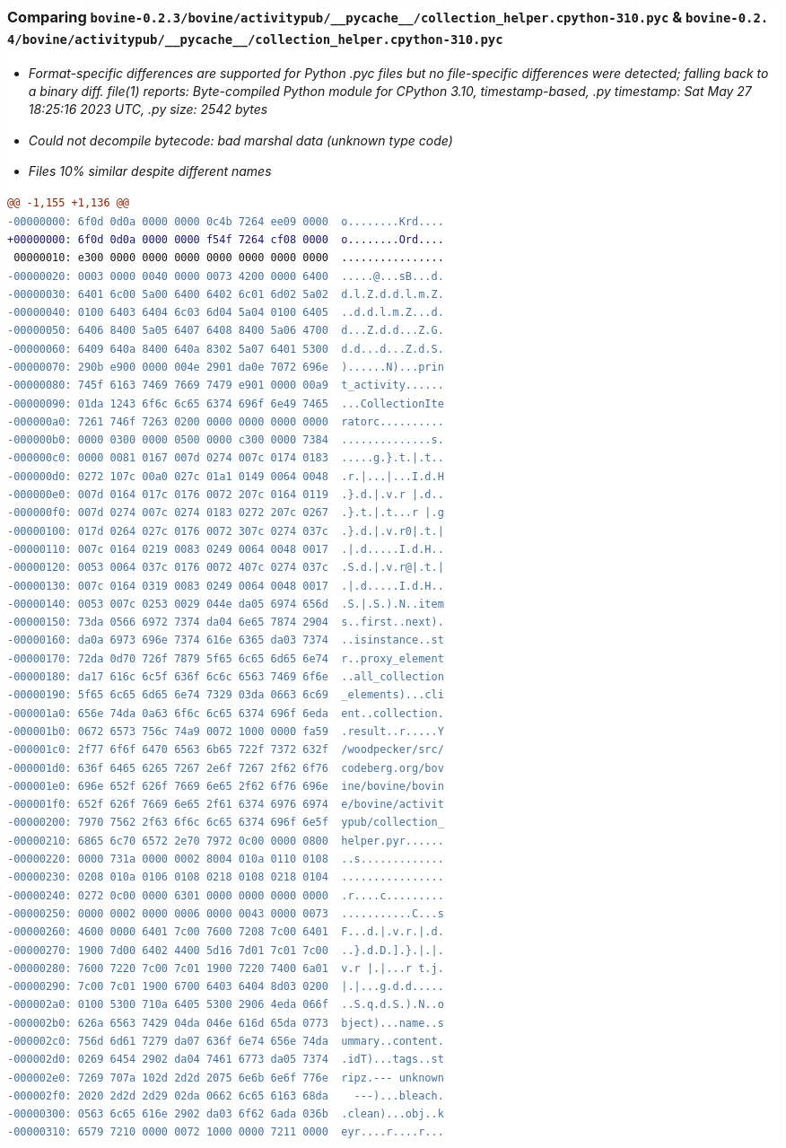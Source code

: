 ### Comparing `bovine-0.2.3/bovine/activitypub/__pycache__/collection_helper.cpython-310.pyc` & `bovine-0.2.4/bovine/activitypub/__pycache__/collection_helper.cpython-310.pyc`

 * *Format-specific differences are supported for Python .pyc files but no file-specific differences were detected; falling back to a binary diff. file(1) reports: Byte-compiled Python module for CPython 3.10, timestamp-based, .py timestamp: Sat May 27 18:25:16 2023 UTC, .py size: 2542 bytes*

 * *Could not decompile bytecode: bad marshal data (unknown type code)*

 * *Files 10% similar despite different names*

```diff
@@ -1,155 +1,136 @@
-00000000: 6f0d 0d0a 0000 0000 0c4b 7264 ee09 0000  o........Krd....
+00000000: 6f0d 0d0a 0000 0000 f54f 7264 cf08 0000  o........Ord....
 00000010: e300 0000 0000 0000 0000 0000 0000 0000  ................
-00000020: 0003 0000 0040 0000 0073 4200 0000 6400  .....@...sB...d.
-00000030: 6401 6c00 5a00 6400 6402 6c01 6d02 5a02  d.l.Z.d.d.l.m.Z.
-00000040: 0100 6403 6404 6c03 6d04 5a04 0100 6405  ..d.d.l.m.Z...d.
-00000050: 6406 8400 5a05 6407 6408 8400 5a06 4700  d...Z.d.d...Z.G.
-00000060: 6409 640a 8400 640a 8302 5a07 6401 5300  d.d...d...Z.d.S.
-00000070: 290b e900 0000 004e 2901 da0e 7072 696e  )......N)...prin
-00000080: 745f 6163 7469 7669 7479 e901 0000 00a9  t_activity......
-00000090: 01da 1243 6f6c 6c65 6374 696f 6e49 7465  ...CollectionIte
-000000a0: 7261 746f 7263 0200 0000 0000 0000 0000  ratorc..........
-000000b0: 0000 0300 0000 0500 0000 c300 0000 7384  ..............s.
-000000c0: 0000 0081 0167 007d 0274 007c 0174 0183  .....g.}.t.|.t..
-000000d0: 0272 107c 00a0 027c 01a1 0149 0064 0048  .r.|...|...I.d.H
-000000e0: 007d 0164 017c 0176 0072 207c 0164 0119  .}.d.|.v.r |.d..
-000000f0: 007d 0274 007c 0274 0183 0272 207c 0267  .}.t.|.t...r |.g
-00000100: 017d 0264 027c 0176 0072 307c 0274 037c  .}.d.|.v.r0|.t.|
-00000110: 007c 0164 0219 0083 0249 0064 0048 0017  .|.d.....I.d.H..
-00000120: 0053 0064 037c 0176 0072 407c 0274 037c  .S.d.|.v.r@|.t.|
-00000130: 007c 0164 0319 0083 0249 0064 0048 0017  .|.d.....I.d.H..
-00000140: 0053 007c 0253 0029 044e da05 6974 656d  .S.|.S.).N..item
-00000150: 73da 0566 6972 7374 da04 6e65 7874 2904  s..first..next).
-00000160: da0a 6973 696e 7374 616e 6365 da03 7374  ..isinstance..st
-00000170: 72da 0d70 726f 7879 5f65 6c65 6d65 6e74  r..proxy_element
-00000180: da17 616c 6c5f 636f 6c6c 6563 7469 6f6e  ..all_collection
-00000190: 5f65 6c65 6d65 6e74 7329 03da 0663 6c69  _elements)...cli
-000001a0: 656e 74da 0a63 6f6c 6c65 6374 696f 6eda  ent..collection.
-000001b0: 0672 6573 756c 74a9 0072 1000 0000 fa59  .result..r.....Y
-000001c0: 2f77 6f6f 6470 6563 6b65 722f 7372 632f  /woodpecker/src/
-000001d0: 636f 6465 6265 7267 2e6f 7267 2f62 6f76  codeberg.org/bov
-000001e0: 696e 652f 626f 7669 6e65 2f62 6f76 696e  ine/bovine/bovin
-000001f0: 652f 626f 7669 6e65 2f61 6374 6976 6974  e/bovine/activit
-00000200: 7970 7562 2f63 6f6c 6c65 6374 696f 6e5f  ypub/collection_
-00000210: 6865 6c70 6572 2e70 7972 0c00 0000 0800  helper.pyr......
-00000220: 0000 731a 0000 0002 8004 010a 0110 0108  ..s.............
-00000230: 0208 010a 0106 0108 0218 0108 0218 0104  ................
-00000240: 0272 0c00 0000 6301 0000 0000 0000 0000  .r....c.........
-00000250: 0000 0002 0000 0006 0000 0043 0000 0073  ...........C...s
-00000260: 4600 0000 6401 7c00 7600 7208 7c00 6401  F...d.|.v.r.|.d.
-00000270: 1900 7d00 6402 4400 5d16 7d01 7c01 7c00  ..}.d.D.].}.|.|.
-00000280: 7600 7220 7c00 7c01 1900 7220 7400 6a01  v.r |.|...r t.j.
-00000290: 7c00 7c01 1900 6700 6403 6404 8d03 0200  |.|...g.d.d.....
-000002a0: 0100 5300 710a 6405 5300 2906 4eda 066f  ..S.q.d.S.).N..o
-000002b0: 626a 6563 7429 04da 046e 616d 65da 0773  bject)...name..s
-000002c0: 756d 6d61 7279 da07 636f 6e74 656e 74da  ummary..content.
-000002d0: 0269 6454 2902 da04 7461 6773 da05 7374  .idT)...tags..st
-000002e0: 7269 707a 102d 2d2d 2075 6e6b 6e6f 776e  ripz.--- unknown
-000002f0: 2020 2d2d 2d29 02da 0662 6c65 6163 68da    ---)...bleach.
-00000300: 0563 6c65 616e 2902 da03 6f62 6ada 036b  .clean)...obj..k
-00000310: 6579 7210 0000 0072 1000 0000 7211 0000  eyr....r....r...
```